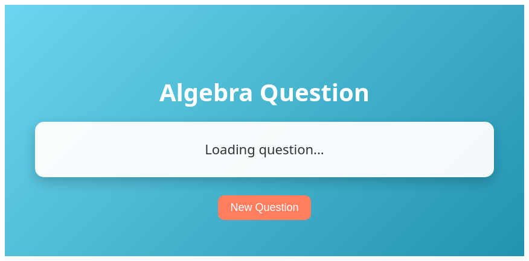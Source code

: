 <!DOCTYPE html>
<html lang="en">
<head>
  <meta charset="UTF-8">
  <title>Algebra Questions</title>
  <style>
    body {
      font-family: 'Segoe UI', Tahoma, Geneva, Verdana, sans-serif;
      background: linear-gradient(135deg, #6dd5ed, #2193b0);
      color: #fff;
      text-align: center;
      margin: 0;
      padding: 0;
    }
    .container {
      padding: 60px 20px;
    }
    .question-box {
      background: rgba(255, 255, 255, 0.95);
      color: #333;
      margin: 0 auto;
      padding: 30px;
      width: 90%;
      max-width: 700px;
      border-radius: 15px;
      box-shadow: 0 8px 20px rgba(0,0,0,0.2);
      font-size: 22px;
      transition: all 0.3s ease;
    }
    h1 {
      font-size: 40px;
      margin-bottom: 20px;
    }
    button {
      margin-top: 30px;
      padding: 10px 20px;
      font-size: 18px;
      border: none;
      border-radius: 10px;
      background-color: #ff7e5f;
      color: white;
      cursor: pointer;
      transition: background 0.3s ease;
    }
    button:hover {
      background-color: #feb47b;
    }
  </style>
</head>
<body>
  <div class="container">
    <h1>Algebra Question</h1>
    <div class="question-box" id="questionBox">Loading question...</div>
    <button onclick="newQuestion()">New Question</button>
  </div>
